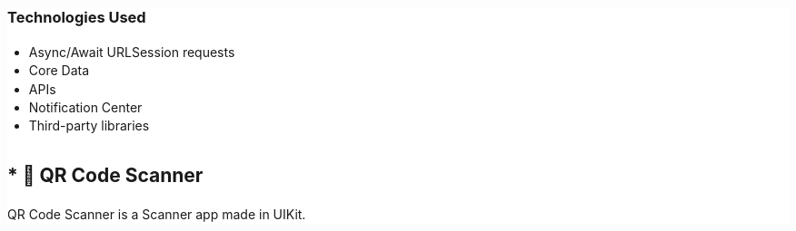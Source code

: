 
### Technologies Used
- Async/Await URLSession requests
- Core Data
- APIs
- Notification Center
- Third-party libraries

## * 📱 QR Code Scanner
QR Code Scanner is a Scanner app made in UIKit.

